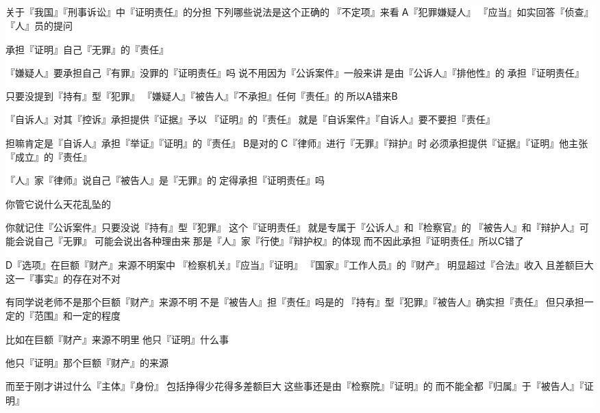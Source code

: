 关于『我国』『刑事诉讼』中『证明责任』的分担
下列哪些说法是这个正确的
『不定项』来看
A『犯罪嫌疑人』
『应当』如实回答『侦查』『人』员的提问

承担『证明』自己『无罪』的『责任』

『嫌疑人』要承担自己『有罪』没罪的『证明责任』吗
说不用因为『公诉案件』一般来讲
是由『公诉人』『排他性』的
承担『证明责任』

只要没提到『持有』型『犯罪』
『嫌疑人』『被告人』『不承担』任何『责任』的
所以A错来B

『自诉人』对其『控诉』承担提供『证据』予以
『证明』的『责任』
就是『自诉案件』『自诉人』要不要担『责任』

担嘛肯定是『自诉人』承担『举证』『证明』的『责任』
B是对的
C『律师』进行『无罪』『辩护』时
必须承担提供『证据』『证明』他主张『成立』的『责任』

『人』家『律师』说自己『被告人』是『无罪』的
定得承担『证明责任』吗

你管它说什么天花乱坠的

你就记住『公诉案件』只要没说『持有』型『犯罪』
这个『证明责任』
就是专属于『公诉人』和『检察官』的
『被告人』和『辩护人』可能会说自己『无罪』
可能会说出各种理由来
那是『人』家『行使』『辩护权』的体现
而不因此承担『证明责任』所以C错了

D『选项』在巨额『财产』来源不明案中
『检察机关』『应当』『证明』
『国家』『工作人员』的『财产』
明显超过『合法』收入
且差额巨大这一『事实』的存在对不对

有同学说老师不是那个巨额『财产』来源不明
不是『被告人』担『责任』吗是的
『持有』型『犯罪』『被告人』确实担『责任』
但只承担一定的『范围』和一定的程度

比如在巨额『财产』来源不明里
他只『证明』什么事

他只『证明』那个巨额『财产』的来源

而至于刚才讲过什么『主体』『身份』
包括挣得少花得多差额巨大
这些事还是由『检察院』『证明』的
而不能全都『归属』于『被告人』『证明』

